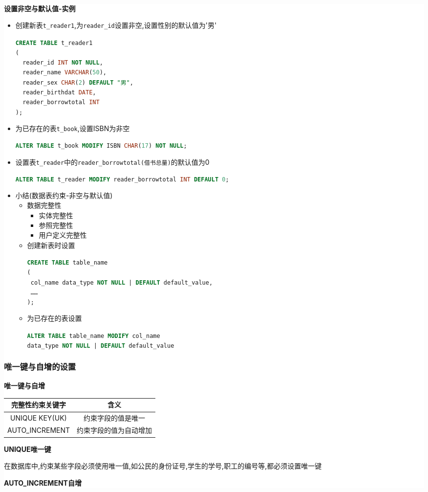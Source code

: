**设置非空与默认值-实例**
- 创建新表`t_reader1`,为`reader_id`设置非空,设置性别的默认值为'男'
    ```sql
    CREATE TABLE t_reader1
    (
      reader_id INT NOT NULL,
      reader_name VARCHAR(50),
      reader_sex CHAR(2) DEFAULT "男",
      reader_birthdat DATE,
      reader_borrowtotal INT
    );
- 为已存在的表`t_book`,设置ISBN为非空
    ```sql
    ALTER TABLE t_book MODIFY ISBN CHAR(17) NOT NULL;
    ```
- 设置表`t_reader`中的`reader_borrowtotal(借书总量)`的默认值为0
    ```sql
    ALTER TABLE t_reader MODIFY reader_borrowtotal INT DEFAULT 0;

- 小结(数据表约束-非空与默认值)
  - 数据完整性
    - 实体完整性
    - 参照完整性
    - 用户定义完整性
  - 创建新表时设置
       ```sql
      CREATE TABLE table_name
      (
        col_name data_type NOT NULL | DEFAULT default_value,
        ……
      );
      ```
  - 为已存在的表设置
      ```sql
      ALTER TABLE table_name MODIFY col_name
      data_type NOT NULL | DEFAULT default_value
      ```

### 唯一键与自增的设置
**唯一键与自增**

|完整性约束关键字|含义|
|:--:|:--:|
|UNIQUE KEY(UK)|约束字段的值是唯一|
|AUTO_INCREMENT|约束字段的值为自动增加|

**UNIQUE唯一键**

在数据库中,约束某些字段必须使用唯一值,如公民的身份证号,学生的学号,职工的编号等,都必须设置唯一键

**AUTO_INCREMENT自增**
